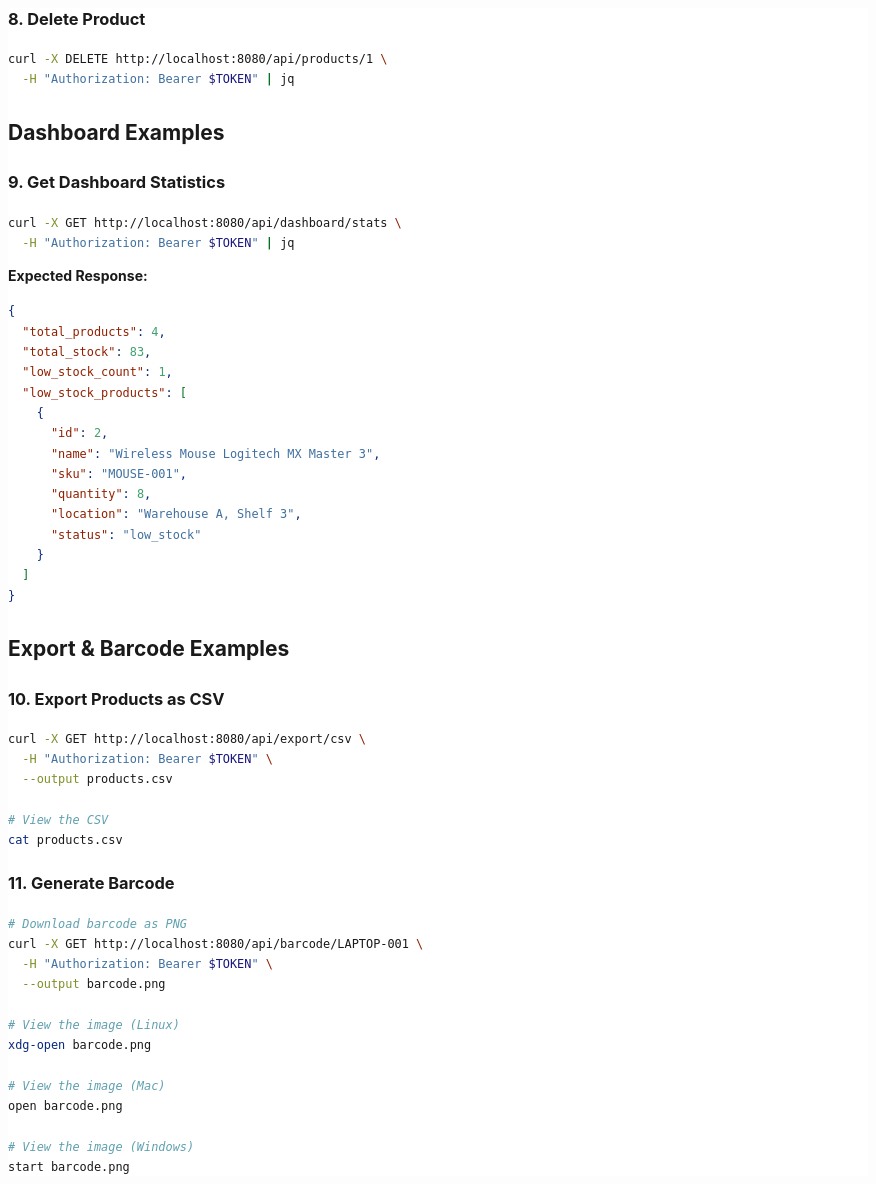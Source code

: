### 8. Delete Product

```bash
curl -X DELETE http://localhost:8080/api/products/1 \
  -H "Authorization: Bearer $TOKEN" | jq
```

## Dashboard Examples

### 9. Get Dashboard Statistics

```bash
curl -X GET http://localhost:8080/api/dashboard/stats \
  -H "Authorization: Bearer $TOKEN" | jq
```

**Expected Response:**

```json
{
  "total_products": 4,
  "total_stock": 83,
  "low_stock_count": 1,
  "low_stock_products": [
    {
      "id": 2,
      "name": "Wireless Mouse Logitech MX Master 3",
      "sku": "MOUSE-001",
      "quantity": 8,
      "location": "Warehouse A, Shelf 3",
      "status": "low_stock"
    }
  ]
}
```

## Export & Barcode Examples

### 10. Export Products as CSV

```bash
curl -X GET http://localhost:8080/api/export/csv \
  -H "Authorization: Bearer $TOKEN" \
  --output products.csv

# View the CSV
cat products.csv
```

### 11. Generate Barcode

```bash
# Download barcode as PNG
curl -X GET http://localhost:8080/api/barcode/LAPTOP-001 \
  -H "Authorization: Bearer $TOKEN" \
  --output barcode.png

# View the image (Linux)
xdg-open barcode.png

# View the image (Mac)
open barcode.png

# View the image (Windows)
start barcode.png
```